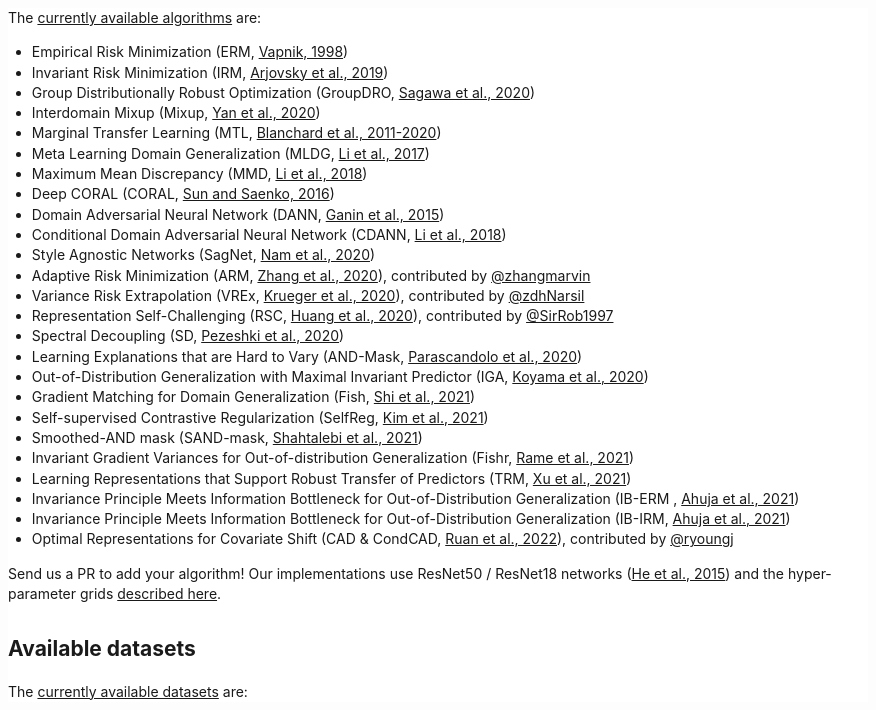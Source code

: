 The [currently available algorithms](domainbed/algorithms.py) are:

* Empirical Risk Minimization (ERM, [Vapnik, 1998](https://www.wiley.com/en-fr/Statistical+Learning+Theory-p-9780471030034))
* Invariant Risk Minimization (IRM, [Arjovsky et al., 2019](https://arxiv.org/abs/1907.02893))
* Group Distributionally Robust Optimization (GroupDRO, [Sagawa et al., 2020](https://arxiv.org/abs/1911.08731))
* Interdomain Mixup (Mixup, [Yan et al., 2020](https://arxiv.org/abs/2001.00677))
* Marginal Transfer Learning (MTL, [Blanchard et al., 2011-2020](https://arxiv.org/abs/1711.07910))
* Meta Learning Domain Generalization (MLDG, [Li et al., 2017](https://arxiv.org/abs/1710.03463))
* Maximum Mean Discrepancy (MMD, [Li et al., 2018](https://openaccess.thecvf.com/content_cvpr_2018/papers/Li_Domain_Generalization_With_CVPR_2018_paper.pdf))
* Deep CORAL (CORAL, [Sun and Saenko, 2016](https://arxiv.org/abs/1607.01719))
* Domain Adversarial Neural Network (DANN, [Ganin et al., 2015](https://arxiv.org/abs/1505.07818))
* Conditional Domain Adversarial Neural Network (CDANN, [Li et al., 2018](https://openaccess.thecvf.com/content_ECCV_2018/papers/Ya_Li_Deep_Domain_Generalization_ECCV_2018_paper.pdf))
* Style Agnostic Networks (SagNet, [Nam et al., 2020](https://arxiv.org/abs/1910.11645))
* Adaptive Risk Minimization (ARM, [Zhang et al., 2020](https://arxiv.org/abs/2007.02931)), contributed by [@zhangmarvin](https://github.com/zhangmarvin)
* Variance Risk Extrapolation (VREx, [Krueger et al., 2020](https://arxiv.org/abs/2003.00688)), contributed by [@zdhNarsil](https://github.com/zdhNarsil)
* Representation Self-Challenging (RSC, [Huang et al., 2020](https://arxiv.org/abs/2007.02454)), contributed by [@SirRob1997](https://github.com/SirRob1997)
* Spectral Decoupling (SD, [Pezeshki et al., 2020](https://arxiv.org/abs/2011.09468))
* Learning Explanations that are Hard to Vary (AND-Mask, [Parascandolo et al., 2020](https://arxiv.org/abs/2009.00329))
* Out-of-Distribution Generalization with Maximal Invariant Predictor (IGA, [Koyama et al., 2020](https://arxiv.org/abs/2008.01883))
* Gradient Matching for Domain Generalization (Fish, [Shi et al., 2021](https://arxiv.org/pdf/2104.09937.pdf))
* Self-supervised Contrastive Regularization (SelfReg, [Kim et al., 2021](https://arxiv.org/abs/2104.09841))
* Smoothed-AND mask (SAND-mask, [Shahtalebi et al., 2021](https://arxiv.org/abs/2106.02266))
* Invariant Gradient Variances for Out-of-distribution Generalization (Fishr, [Rame et al., 2021](https://arxiv.org/abs/2109.02934))
* Learning Representations that Support Robust Transfer of Predictors (TRM, [Xu et al., 2021](https://arxiv.org/abs/2110.09940))
* Invariance Principle Meets Information Bottleneck for Out-of-Distribution Generalization (IB-ERM , [Ahuja et al., 2021](https://arxiv.org/abs/2106.06607))
* Invariance Principle Meets Information Bottleneck for Out-of-Distribution Generalization (IB-IRM, [Ahuja et al., 2021](https://arxiv.org/abs/2106.06607))
* Optimal Representations for Covariate Shift (CAD & CondCAD, [Ruan et al., 2022](https://arxiv.org/abs/2201.00057)), contributed by [@ryoungj](https://github.com/ryoungj)

Send us a PR to add your algorithm! Our implementations use ResNet50 / ResNet18 networks ([He et al., 2015](https://arxiv.org/abs/1512.03385)) and the hyper-parameter grids [described here](domainbed/hparams_registry.py).

## Available datasets

The [currently available datasets](domainbed/datasets.py) are:
